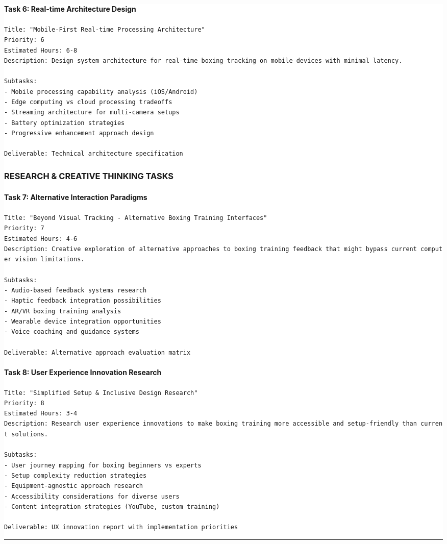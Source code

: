 #### **Task 6: Real-time Architecture Design**
```
Title: "Mobile-First Real-time Processing Architecture"
Priority: 6
Estimated Hours: 6-8
Description: Design system architecture for real-time boxing tracking on mobile devices with minimal latency.

Subtasks:
- Mobile processing capability analysis (iOS/Android)
- Edge computing vs cloud processing tradeoffs  
- Streaming architecture for multi-camera setups
- Battery optimization strategies
- Progressive enhancement approach design

Deliverable: Technical architecture specification
```

### **RESEARCH & CREATIVE THINKING TASKS**

#### **Task 7: Alternative Interaction Paradigms**
```
Title: "Beyond Visual Tracking - Alternative Boxing Training Interfaces"
Priority: 7
Estimated Hours: 4-6  
Description: Creative exploration of alternative approaches to boxing training feedback that might bypass current computer vision limitations.

Subtasks:
- Audio-based feedback systems research
- Haptic feedback integration possibilities
- AR/VR boxing training analysis
- Wearable device integration opportunities
- Voice coaching and guidance systems

Deliverable: Alternative approach evaluation matrix
```

#### **Task 8: User Experience Innovation Research**
```
Title: "Simplified Setup & Inclusive Design Research"  
Priority: 8
Estimated Hours: 3-4
Description: Research user experience innovations to make boxing training more accessible and setup-friendly than current solutions.

Subtasks:
- User journey mapping for boxing beginners vs experts
- Setup complexity reduction strategies
- Equipment-agnostic approach research
- Accessibility considerations for diverse users
- Content integration strategies (YouTube, custom training)

Deliverable: UX innovation report with implementation priorities
```

---